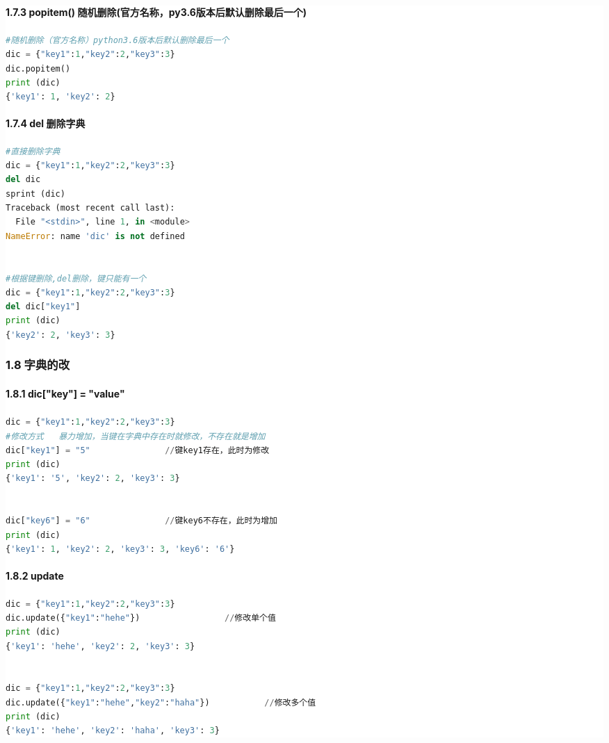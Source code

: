 

#### 1.7.3 popitem()	随机删除(官方名称，py3.6版本后默认删除最后一个)

```python
#随机删除（官方名称）python3.6版本后默认删除最后一个
dic = {"key1":1,"key2":2,"key3":3}
dic.popitem()
print (dic)
{'key1': 1, 'key2': 2}
```



#### 1.7.4 del	删除字典

```python
#直接删除字典
dic = {"key1":1,"key2":2,"key3":3}
del dic
sprint (dic)
Traceback (most recent call last):
  File "<stdin>", line 1, in <module>
NameError: name 'dic' is not defined
  

#根据键删除,del删除，键只能有一个
dic = {"key1":1,"key2":2,"key3":3}
del dic["key1"]
print (dic)
{'key2': 2, 'key3': 3}
```



### 1.8 字典的改

#### 1.8.1 dic["key"] = "value"

```python
dic = {"key1":1,"key2":2,"key3":3}
#修改方式	暴力增加，当键在字典中存在时就修改，不存在就是增加
dic["key1"] = "5"				//键key1存在，此时为修改
print (dic)
{'key1': '5', 'key2': 2, 'key3': 3}


dic["key6"] = "6"				//键key6不存在，此时为增加
print (dic)
{'key1': 1, 'key2': 2, 'key3': 3, 'key6': '6'}
```



#### 1.8.2 update

```python
dic = {"key1":1,"key2":2,"key3":3}
dic.update({"key1":"hehe"})					//修改单个值
print (dic)
{'key1': 'hehe', 'key2': 2, 'key3': 3}


dic = {"key1":1,"key2":2,"key3":3}
dic.update({"key1":"hehe","key2":"haha"})			//修改多个值
print (dic)
{'key1': 'hehe', 'key2': 'haha', 'key3': 3}
```
